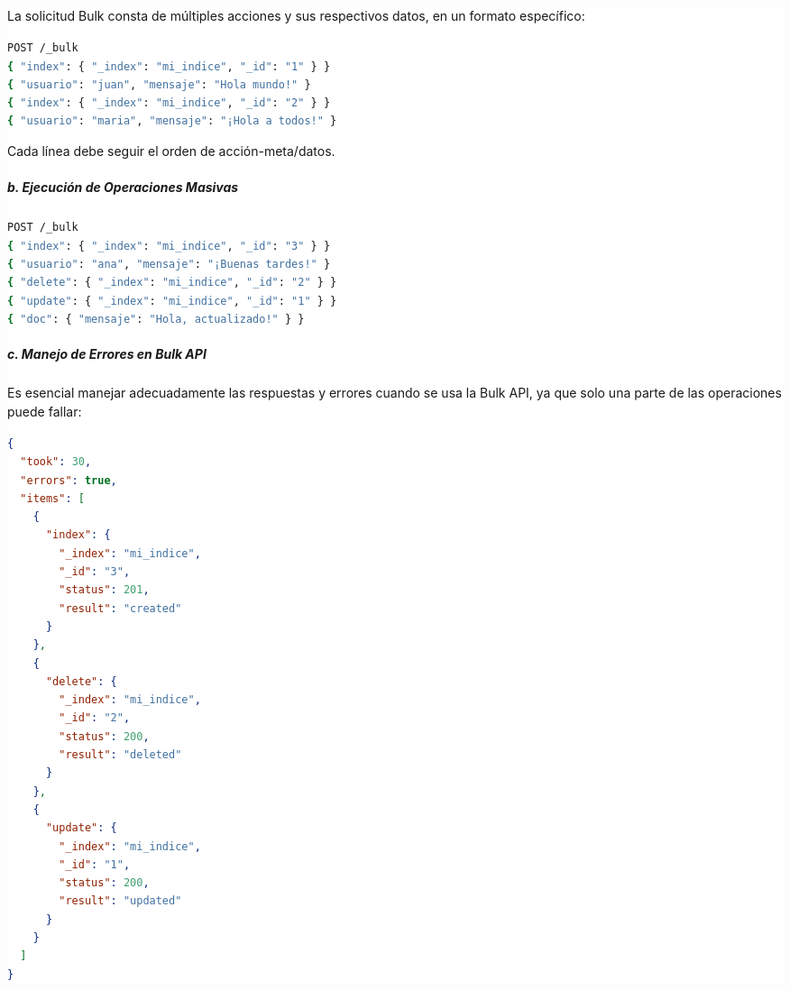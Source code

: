 La solicitud Bulk consta de múltiples acciones y sus respectivos datos, en un formato específico:

```sh
POST /_bulk
{ "index": { "_index": "mi_indice", "_id": "1" } }
{ "usuario": "juan", "mensaje": "Hola mundo!" }
{ "index": { "_index": "mi_indice", "_id": "2" } }
{ "usuario": "maria", "mensaje": "¡Hola a todos!" }
```

Cada línea debe seguir el orden de acción-meta/datos.

##### b. Ejecución de Operaciones Masivas

```sh
POST /_bulk
{ "index": { "_index": "mi_indice", "_id": "3" } }
{ "usuario": "ana", "mensaje": "¡Buenas tardes!" }
{ "delete": { "_index": "mi_indice", "_id": "2" } }
{ "update": { "_index": "mi_indice", "_id": "1" } }
{ "doc": { "mensaje": "Hola, actualizado!" } }
```

##### c. Manejo de Errores en Bulk API

Es esencial manejar adecuadamente las respuestas y errores cuando se usa la Bulk API, ya que solo una parte de las operaciones puede fallar:

```json
{
  "took": 30,
  "errors": true,
  "items": [
    {
      "index": {
        "_index": "mi_indice",
        "_id": "3",
        "status": 201,
        "result": "created"
      }
    },
    {
      "delete": {
        "_index": "mi_indice",
        "_id": "2",
        "status": 200,
        "result": "deleted"
      }
    },
    {
      "update": {
        "_index": "mi_indice",
        "_id": "1",
        "status": 200,
        "result": "updated"
      }
    }
  ]
}
```
